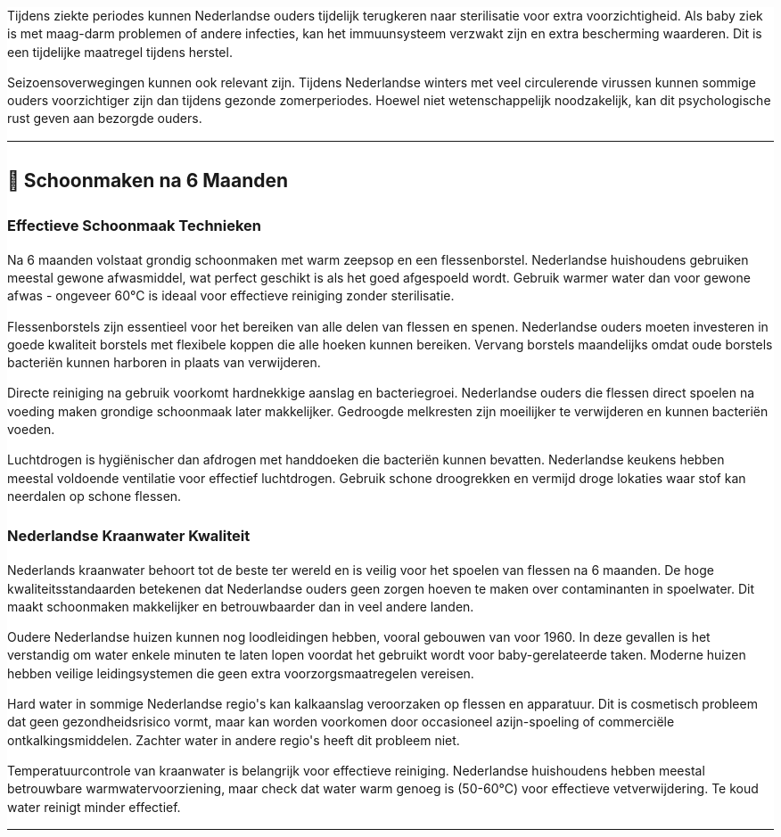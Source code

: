 Tijdens ziekte periodes kunnen Nederlandse ouders tijdelijk terugkeren naar sterilisatie voor extra voorzichtigheid. Als baby ziek is met maag-darm problemen of andere infecties, kan het immuunsysteem verzwakt zijn en extra bescherming waarderen. Dit is een tijdelijke maatregel tijdens herstel.

Seizoensoverwegingen kunnen ook relevant zijn. Tijdens Nederlandse winters met veel circulerende virussen kunnen sommige ouders voorzichtiger zijn dan tijdens gezonde zomerperiodes. Hoewel niet wetenschappelijk noodzakelijk, kan dit psychologische rust geven aan bezorgde ouders.

---

## 🧽 Schoonmaken na 6 Maanden

### **Effectieve Schoonmaak Technieken**

Na 6 maanden volstaat grondig schoonmaken met warm zeepsop en een flessenborstel. Nederlandse huishoudens gebruiken meestal gewone afwasmiddel, wat perfect geschikt is als het goed afgespoeld wordt. Gebruik warmer water dan voor gewone afwas - ongeveer 60°C is ideaal voor effectieve reiniging zonder sterilisatie.

Flessenborstels zijn essentieel voor het bereiken van alle delen van flessen en spenen. Nederlandse ouders moeten investeren in goede kwaliteit borstels met flexibele koppen die alle hoeken kunnen bereiken. Vervang borstels maandelijks omdat oude borstels bacteriën kunnen harboren in plaats van verwijderen.

Directe reiniging na gebruik voorkomt hardnekkige aanslag en bacteriegroei. Nederlandse ouders die flessen direct spoelen na voeding maken grondige schoonmaak later makkelijker. Gedroogde melkresten zijn moeilijker te verwijderen en kunnen bacteriën voeden.

Luchtdrogen is hygiënischer dan afdrogen met handdoeken die bacteriën kunnen bevatten. Nederlandse keukens hebben meestal voldoende ventilatie voor effectief luchtdrogen. Gebruik schone droogrekken en vermijd droge lokaties waar stof kan neerdalen op schone flessen.

### **Nederlandse Kraanwater Kwaliteit**

Nederlands kraanwater behoort tot de beste ter wereld en is veilig voor het spoelen van flessen na 6 maanden. De hoge kwaliteitsstandaarden betekenen dat Nederlandse ouders geen zorgen hoeven te maken over contaminanten in spoelwater. Dit maakt schoonmaken makkelijker en betrouwbaarder dan in veel andere landen.

Oudere Nederlandse huizen kunnen nog loodleidingen hebben, vooral gebouwen van voor 1960. In deze gevallen is het verstandig om water enkele minuten te laten lopen voordat het gebruikt wordt voor baby-gerelateerde taken. Moderne huizen hebben veilige leidingsystemen die geen extra voorzorgsmaatregelen vereisen.

Hard water in sommige Nederlandse regio's kan kalkaanslag veroorzaken op flessen en apparatuur. Dit is cosmetisch probleem dat geen gezondheidsrisico vormt, maar kan worden voorkomen door occasioneel azijn-spoeling of commerciële ontkalkingsmiddelen. Zachter water in andere regio's heeft dit probleem niet.

Temperatuurcontrole van kraanwater is belangrijk voor effectieve reiniging. Nederlandse huishoudens hebben meestal betrouwbare warmwatervoorziening, maar check dat water warm genoeg is (50-60°C) voor effectieve vetverwijdering. Te koud water reinigt minder effectief.

---
